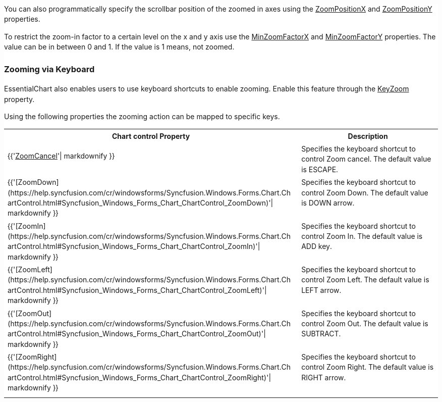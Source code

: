 You can also programmatically specify the scrollbar position of the zoomed in axes using the [ZoomPositionX](https://help.syncfusion.com/cr/windowsforms/Syncfusion.Windows.Forms.Chart.ChartControl.html#Syncfusion_Windows_Forms_Chart_ChartControl_ZoomPositionX) and [ZoomPositionY](https://help.syncfusion.com/cr/windowsforms/Syncfusion.Windows.Forms.Chart.ChartControl.html#Syncfusion_Windows_Forms_Chart_ChartControl_ZoomPositionY) properties.

To restrict the zoom-in factor to a certain level on the x and y axis use the [MinZoomFactorX](https://help.syncfusion.com/cr/windowsforms/Syncfusion.Windows.Forms.Chart.ChartControl.html#Syncfusion_Windows_Forms_Chart_ChartControl_MinZoomFactorX) and [MinZoomFactorY](https://help.syncfusion.com/cr/windowsforms/Syncfusion.Windows.Forms.Chart.ChartControl.html#Syncfusion_Windows_Forms_Chart_ChartControl_MinZoomFactorY) properties. The value can be in between 0 and 1. If the value is 1 means, not zoomed.

### Zooming via Keyboard

EssentialChart also enables users to use keyboard shortcuts to enable zooming. Enable this feature through the [KeyZoom](https://help.syncfusion.com/cr/windowsforms/Syncfusion.Windows.Forms.Chart.ChartControl.html#Syncfusion_Windows_Forms_Chart_ChartControl_KeyZoom) property.

Using the following properties the zooming action can be mapped to specific keys.

<table>
<tr>
<th>
Chart control Property</th><th>
Description</th></tr>
<tr>
<td>

{{'[ZoomCancel](https://help.syncfusion.com/cr/windowsforms/Syncfusion.Windows.Forms.Chart.ChartControl.html#Syncfusion_Windows_Forms_Chart_ChartControl_ZoomCancel)'| markdownify }}
</td><td>
Specifies the keyboard shortcut to control Zoom cancel. The default value is ESCAPE.</td></tr>
<tr>
<td>
{{'[ZoomDown](https://help.syncfusion.com/cr/windowsforms/Syncfusion.Windows.Forms.Chart.ChartControl.html#Syncfusion_Windows_Forms_Chart_ChartControl_ZoomDown)'| markdownify }}
</td><td>
Specifies the keyboard shortcut to control Zoom Down. The default value is DOWN arrow.</td></tr>
<tr>
<td>
{{'[ZoomIn](https://help.syncfusion.com/cr/windowsforms/Syncfusion.Windows.Forms.Chart.ChartControl.html#Syncfusion_Windows_Forms_Chart_ChartControl_ZoomIn)'| markdownify }}
</td><td>
Specifies the keyboard shortcut to control Zoom In. The default value is ADD key. </td></tr>
<tr>
<td>
{{'[ZoomLeft](https://help.syncfusion.com/cr/windowsforms/Syncfusion.Windows.Forms.Chart.ChartControl.html#Syncfusion_Windows_Forms_Chart_ChartControl_ZoomLeft)'| markdownify }}
</td><td>
Specifies the keyboard shortcut to control Zoom Left. The default value is LEFT arrow.</td></tr>
<tr>
<td>
{{'[ZoomOut](https://help.syncfusion.com/cr/windowsforms/Syncfusion.Windows.Forms.Chart.ChartControl.html#Syncfusion_Windows_Forms_Chart_ChartControl_ZoomOut)'| markdownify }}
</td><td>
Specifies the keyboard shortcut to control Zoom Out. The default value is SUBTRACT.</td></tr>
<tr>
<td>
{{'[ZoomRight](https://help.syncfusion.com/cr/windowsforms/Syncfusion.Windows.Forms.Chart.ChartControl.html#Syncfusion_Windows_Forms_Chart_ChartControl_ZoomRight)'| markdownify }}
</td><td>
Specifies the keyboard shortcut to control Zoom Right. The default value is RIGHT arrow.</td></tr>
<tr>
<td>